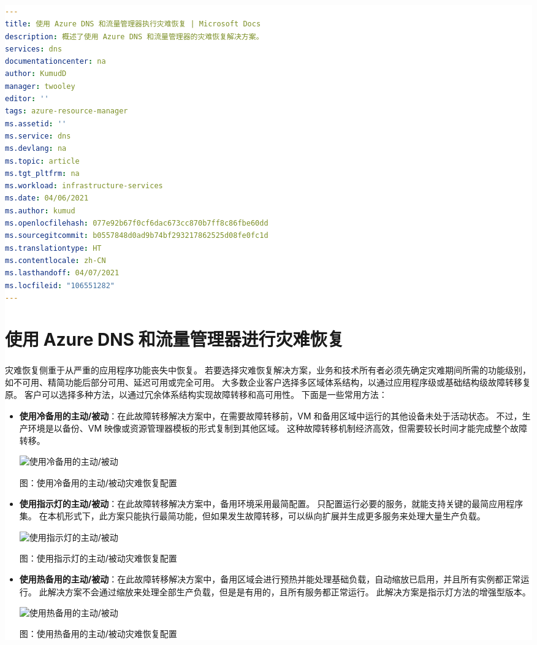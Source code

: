 ```yaml
---
title: 使用 Azure DNS 和流量管理器执行灾难恢复 | Microsoft Docs
description: 概述了使用 Azure DNS 和流量管理器的灾难恢复解决方案。
services: dns
documentationcenter: na
author: KumudD
manager: twooley
editor: ''
tags: azure-resource-manager
ms.assetid: ''
ms.service: dns
ms.devlang: na
ms.topic: article
ms.tgt_pltfrm: na
ms.workload: infrastructure-services
ms.date: 04/06/2021
ms.author: kumud
ms.openlocfilehash: 077e92b67f0cf6dac673cc870b7ff8c86fbe60dd
ms.sourcegitcommit: b0557848d0ad9b74bf293217862525d08fe0fc1d
ms.translationtype: HT
ms.contentlocale: zh-CN
ms.lasthandoff: 04/07/2021
ms.locfileid: "106551282"
---
```

# <a name="disaster-recovery-using-azure-dns-and-traffic-manager"></a>使用 Azure DNS 和流量管理器进行灾难恢复

灾难恢复侧重于从严重的应用程序功能丧失中恢复。 若要选择灾难恢复解决方案，业务和技术所有者必须先确定灾难期间所需的功能级别，如不可用、精简功能后部分可用、延迟可用或完全可用。
大多数企业客户选择多区域体系结构，以通过应用程序级或基础结构级故障转移复原。 客户可以选择多种方法，以通过冗余体系结构实现故障转移和高可用性。 下面是一些常用方法：

- **使用冷备用的主动/被动**：在此故障转移解决方案中，在需要故障转移前，VM 和备用区域中运行的其他设备未处于活动状态。 不过，生产环境是以备份、VM 映像或资源管理器模板的形式复制到其他区域。 这种故障转移机制经济高效，但需要较长时间才能完成整个故障转移。
 
    ![使用冷备用的主动/被动](./media/disaster-recovery-dns-traffic-manager/active-passive-with-cold-standby.png)
    
    图：使用冷备用的主动/被动灾难恢复配置 

- **使用指示灯的主动/被动**：在此故障转移解决方案中，备用环境采用最简配置。 只配置运行必要的服务，就能支持关键的最简应用程序集。 在本机形式下，此方案只能执行最简功能，但如果发生故障转移，可以纵向扩展并生成更多服务来处理大量生产负载。
    
    ![使用指示灯的主动/被动](./media/disaster-recovery-dns-traffic-manager/active-passive-with-pilot-light.png)
    
    图：使用指示灯的主动/被动灾难恢复配置 

- **使用热备用的主动/被动**：在此故障转移解决方案中，备用区域会进行预热并能处理基础负载，自动缩放已启用，并且所有实例都正常运行。 此解决方案不会通过缩放来处理全部生产负载，但是是有用的，且所有服务都正常运行。 此解决方案是指示灯方法的增强型版本。
    
    ![使用热备用的主动/被动](./media/disaster-recovery-dns-traffic-manager/active-passive-with-warm-standby.png)
    
    图：使用热备用的主动/被动灾难恢复配置 
    